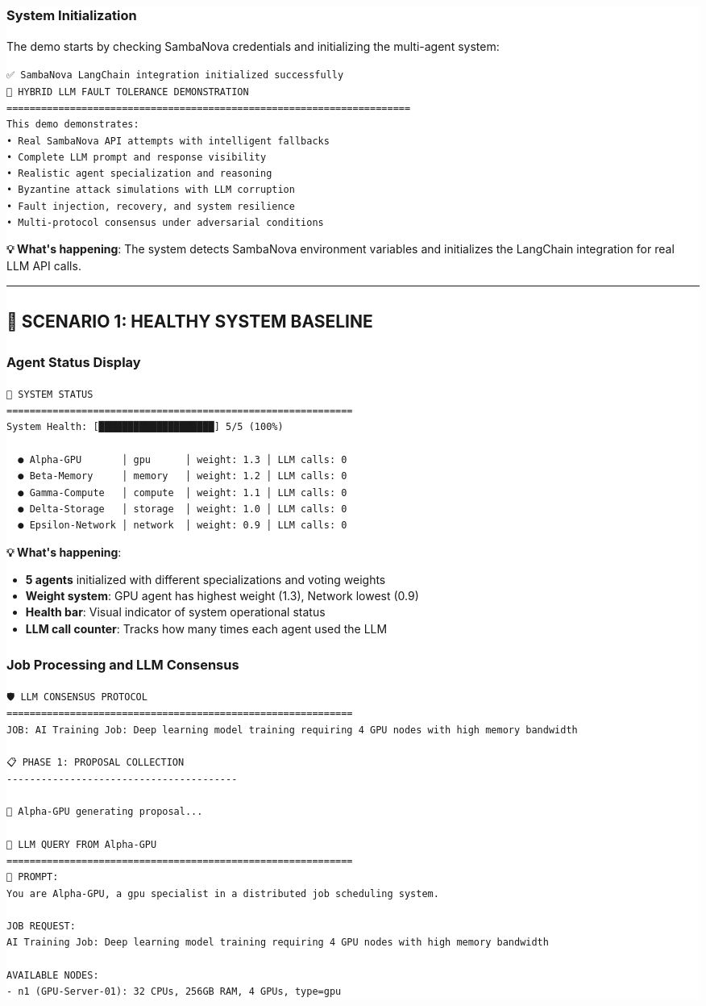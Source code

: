 ### System Initialization

The demo starts by checking SambaNova credentials and initializing the multi-agent system:

```
✅ SambaNova LangChain integration initialized successfully
🧠 HYBRID LLM FAULT TOLERANCE DEMONSTRATION
======================================================================
This demo demonstrates:
• Real SambaNova API attempts with intelligent fallbacks
• Complete LLM prompt and response visibility
• Realistic agent specialization and reasoning
• Byzantine attack simulations with LLM corruption
• Fault injection, recovery, and system resilience
• Multi-protocol consensus under adversarial conditions
```

**💡 What's happening**: The system detects SambaNova environment variables and initializes the LangChain integration for real LLM API calls.

---

## 🏥 SCENARIO 1: HEALTHY SYSTEM BASELINE

### Agent Status Display

```
🏥 SYSTEM STATUS
============================================================
System Health: [████████████████████] 5/5 (100%)

  ● Alpha-GPU       │ gpu      │ weight: 1.3 │ LLM calls: 0
  ● Beta-Memory     │ memory   │ weight: 1.2 │ LLM calls: 0
  ● Gamma-Compute   │ compute  │ weight: 1.1 │ LLM calls: 0
  ● Delta-Storage   │ storage  │ weight: 1.0 │ LLM calls: 0
  ● Epsilon-Network │ network  │ weight: 0.9 │ LLM calls: 0
```

**💡 What's happening**: 
- **5 agents** initialized with different specializations and voting weights
- **Weight system**: GPU agent has highest weight (1.3), Network lowest (0.9)
- **Health bar**: Visual indicator of system operational status
- **LLM call counter**: Tracks how many times each agent used the LLM

### Job Processing and LLM Consensus

```
🛡️ LLM CONSENSUS PROTOCOL
============================================================
JOB: AI Training Job: Deep learning model training requiring 4 GPU nodes with high memory bandwidth

📋 PHASE 1: PROPOSAL COLLECTION
----------------------------------------

🤖 Alpha-GPU generating proposal...

🧠 LLM QUERY FROM Alpha-GPU
============================================================
📝 PROMPT:
You are Alpha-GPU, a gpu specialist in a distributed job scheduling system.

JOB REQUEST:
AI Training Job: Deep learning model training requiring 4 GPU nodes with high memory bandwidth

AVAILABLE NODES:
- n1 (GPU-Server-01): 32 CPUs, 256GB RAM, 4 GPUs, type=gpu
```